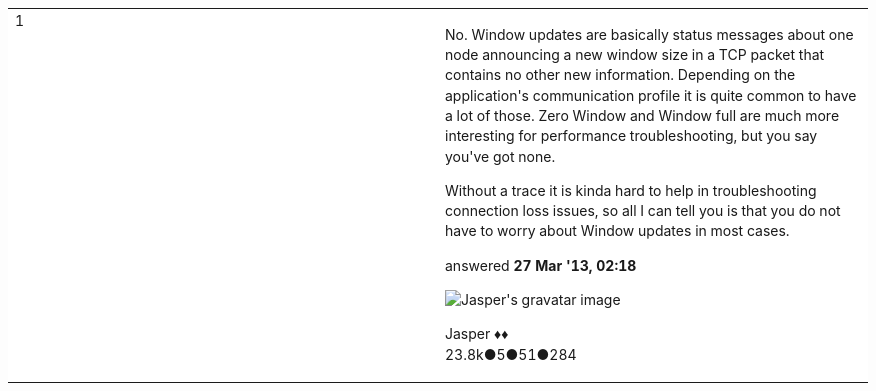 <span id="19864"></span>

<div id="answer-container-19864" class="answer">

<table style="width:100%;"><colgroup><col style="width: 50%" /><col style="width: 50%" /></colgroup><tbody><tr class="odd"><td style="width: 30px; vertical-align: top"><div class="vote-buttons"><span id="post-19864-upvote" class="ajax-command post-vote up" rel="nofollow" title="I like this post (click again to cancel)"> </span><div id="post-19864-score" class="post-score" title="current number of votes">1</div><span id="post-19864-downvote" class="ajax-command post-vote down" rel="nofollow" title="I dont like this post (click again to cancel)"> </span></div></td><td><div class="item-right"><div class="answer-body"><p>No. Window updates are basically status messages about one node announcing a new window size in a TCP packet that contains no other new information. Depending on the application's communication profile it is quite common to have a lot of those. Zero Window and Window full are much more interesting for performance troubleshooting, but you say you've got none.</p><p>Without a trace it is kinda hard to help in troubleshooting connection loss issues, so all I can tell you is that you do not have to worry about Window updates in most cases.</p></div><div class="answer-controls post-controls"></div><div class="post-update-info-container"><div class="post-update-info post-update-info-user"><p>answered <strong>27 Mar '13, 02:18</strong></p><img src="https://secure.gravatar.com/avatar/c578ba2967741f25aebd6afef702f432?s=32&amp;d=identicon&amp;r=g" class="gravatar" width="32" height="32" alt="Jasper&#39;s gravatar image" /><p><span>Jasper ♦♦</span><br />
<span class="score" title="23806 reputation points"><span>23.8k</span></span><span title="5 badges"><span class="badge1">●</span><span class="badgecount">5</span></span><span title="51 badges"><span class="silver">●</span><span class="badgecount">51</span></span><span title="284 badges"><span class="bronze">●</span><span class="badgecount">284</span></span><br />